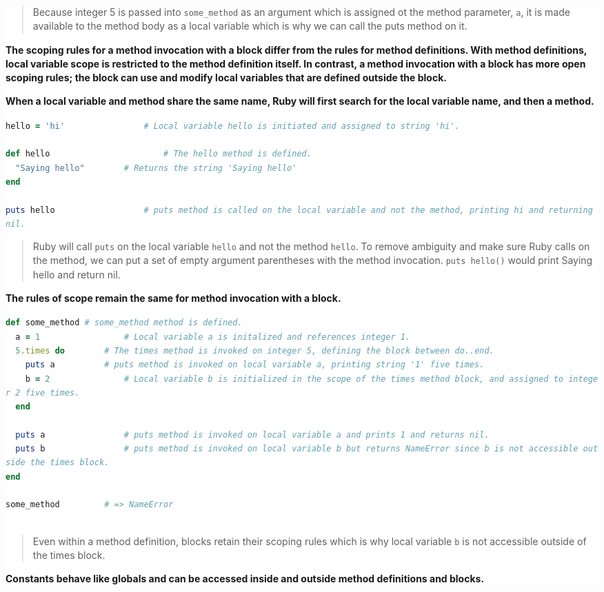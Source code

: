 > Because integer 5 is passed into `some_method` as an argument which is assigned ot the method parameter, `a`, it is made available to the method body as a local variable which is why we can call the puts method on it.



**The scoping rules for a method invocation with a block differ from the rules for method definitions. With method definitions, local variable scope is restricted to the method definition itself. In contrast, a method invocation with a block has more open scoping rules; the block can use and modify local variables that are defined outside the block.**



**When a local variable and method share the same name, Ruby will first search for the local variable name, and then a method.**

```ruby
hello = 'hi'				# Local variable hello is initiated and assigned to string 'hi'.

def hello						# The hello method is defined.
  "Saying hello"		# Returns the string 'Saying hello'
end

puts hello					# puts method is called on the local variable and not the method, printing hi and returning nil.
```

> Ruby will call `puts` on the local variable `hello` and not the method `hello`. To remove ambiguity and make sure Ruby calls on the method, we can put a set of empty argument parentheses with the method invocation. `puts hello()` would print Saying hello and return nil.



**The rules of scope remain the same for method invocation with a block.**

```ruby
def some_method # some_method method is defined.
  a = 1					# Local variable a is initalized and references integer 1.
  5.times do		# The times method is invoked on integer 5, defining the block between do..end.
  	puts a			# puts method is invoked on local variable a, printing string '1' five times.
    b = 2				# Local variable b is initialized in the scope of the times method block, and assigned to integer 2 five times.
  end
  
  puts a				# puts method is invoked on local variable a and prints 1 and returns nil.
  puts b				# puts method is invoked on local variable b but returns NameError since b is not accessible outside the times block.
end

some_method			# => NameError
  
```

> Even within a method definition, blocks retain their scoping rules which is why local variable `b` is not accessible outside of the times block.



**Constants behave like globals and can be accessed inside and outside method definitions and blocks.**
